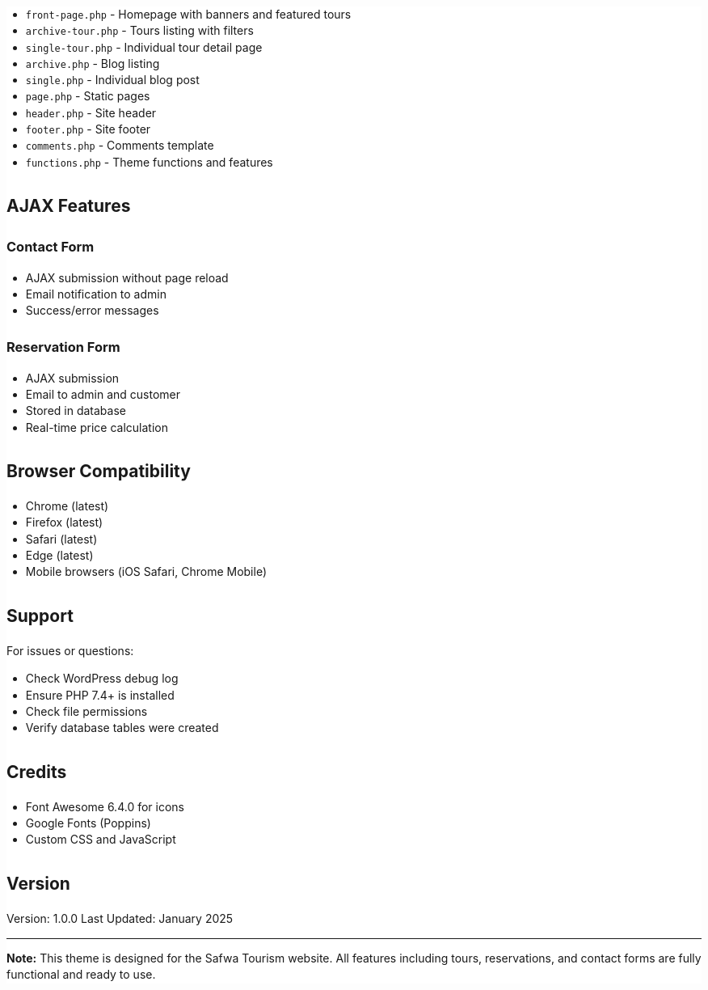 - `front-page.php` - Homepage with banners and featured tours
- `archive-tour.php` - Tours listing with filters
- `single-tour.php` - Individual tour detail page
- `archive.php` - Blog listing
- `single.php` - Individual blog post
- `page.php` - Static pages
- `header.php` - Site header
- `footer.php` - Site footer
- `comments.php` - Comments template
- `functions.php` - Theme functions and features

## AJAX Features

### Contact Form
- AJAX submission without page reload
- Email notification to admin
- Success/error messages

### Reservation Form
- AJAX submission
- Email to admin and customer
- Stored in database
- Real-time price calculation

## Browser Compatibility

- Chrome (latest)
- Firefox (latest)
- Safari (latest)
- Edge (latest)
- Mobile browsers (iOS Safari, Chrome Mobile)

## Support

For issues or questions:
- Check WordPress debug log
- Ensure PHP 7.4+ is installed
- Check file permissions
- Verify database tables were created

## Credits

- Font Awesome 6.4.0 for icons
- Google Fonts (Poppins)
- Custom CSS and JavaScript

## Version

Version: 1.0.0
Last Updated: January 2025

---

**Note:** This theme is designed for the Safwa Tourism website. All features including tours, reservations, and contact forms are fully functional and ready to use.
